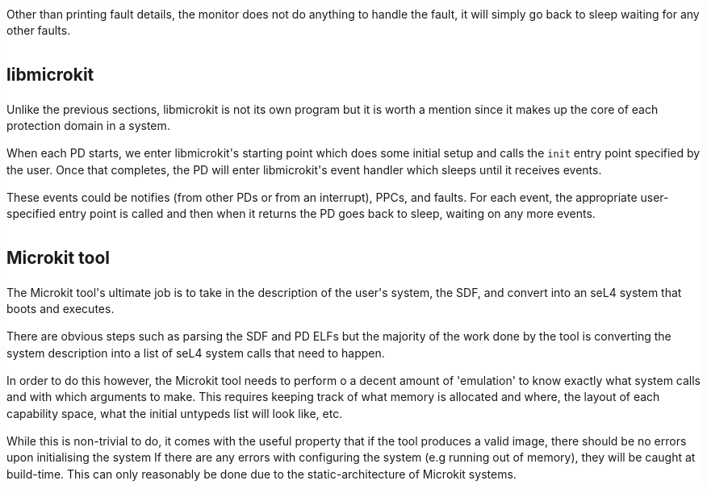 Other than printing fault details, the monitor does not do anything to handle
the fault, it will simply go back to sleep waiting for any other faults.

## libmicrokit

Unlike the previous sections, libmicrokit is not its own program but it is worth
a mention since it makes up the core of each protection domain in a system.

When each PD starts, we enter libmicrokit's starting point which does some initial
setup and calls the `init` entry point specified by the user. Once that completes,
the PD will enter libmicrokit's event handler which sleeps until it receives events.

These events could be notifies (from other PDs or from an interrupt), PPCs, and faults.
For each event, the appropriate user-specified entry point is called and then when it
returns the PD goes back to sleep, waiting on any more events.

## Microkit tool

The Microkit tool's ultimate job is to take in the description of the user's system,
the SDF, and convert into an seL4 system that boots and executes.

There are obvious steps such as parsing the SDF and PD ELFs but the majority of
the work done by the tool is converting the system description into a list of
seL4 system calls that need to happen.

In order to do this however, the Microkit tool needs to perform o a decent amount of
'emulation' to know exactly what system calls and with which arguments to make.
This requires keeping track of what memory is allocated and where, the layout of
each capability space, what the initial untypeds list will look like, etc.

While this is non-trivial to do, it comes with the useful property that if the tool
produces a valid image, there should be no errors upon initialising the system
If there are any errors with configuring the system (e.g running out of memory),
they will be caught at build-time. This can only reasonably be done due to the
static-architecture of Microkit systems.
